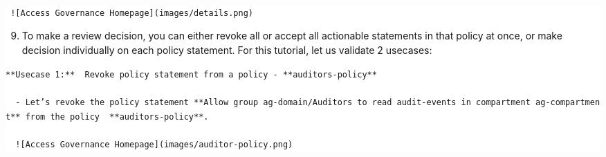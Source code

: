      ![Access Governance Homepage](images/details.png)

  9. To make a review decision, you can either revoke all or accept all actionable statements in that policy at once, or make decision individually on each policy statement. For this tutorial, let us validate 2 usecases:

    **Usecase 1:**  Revoke policy statement from a policy - **auditors-policy**

      - Let’s revoke the policy statement **Allow group ag-domain/Auditors to read audit-events in compartment ag-compartment** from the policy  **auditors-policy**. 

      ![Access Governance Homepage](images/auditor-policy.png)
